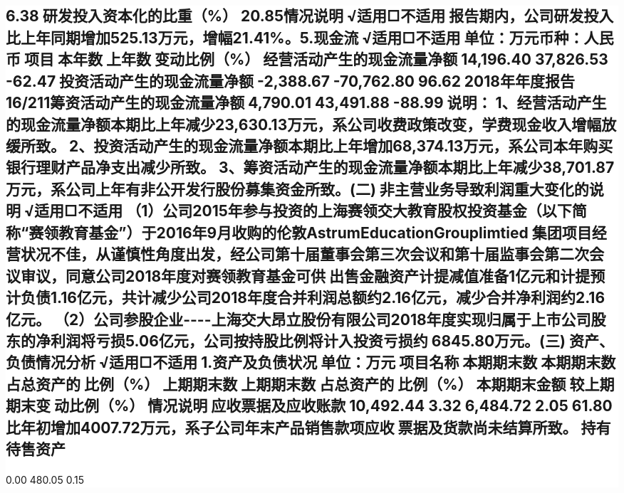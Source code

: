 6.38
研发投入资本化的比重（%）
20.85情况说明
√适用□不适用
报告期内，公司研发投入比上年同期增加525.13万元，增幅21.41%。5.现金流
√适用□不适用
单位：万元币种：人民币
项目
本年数
上年数
变动比例（%）
经营活动产生的现金流量净额
14,196.40
37,826.53
-62.47
投资活动产生的现金流量净额
-2,388.67
-70,762.80
96.62
2018年年度报告
16/211筹资活动产生的现金流量净额
4,790.01
43,491.88
-88.99
说明：
1、经营活动产生的现金流量净额本期比上年减少23,630.13万元，系公司收费政策改变，学费现金收入增幅放缓所致。
2、投资活动产生的现金流量净额本期比上年增加68,374.13万元，系公司本年购买银行理财产品净支出减少所致。
3、筹资活动产生的现金流量净额本期比上年减少38,701.87万元，系公司上年有非公开发行股份募集资金所致。(二)
非主营业务导致利润重大变化的说明
√适用□不适用
（1）公司2015年参与投资的上海赛领交大教育股权投资基金（以下简称“赛领教育基金”）于2016年9月收购的伦敦AstrumEducationGrouplimtied
集团项目经营状况不佳，从谨慎性角度出发，经公司第十届董事会第三次会议和第十届监事会第二次会议审议，同意公司2018年度对赛领教育基金可供
出售金融资产计提减值准备1亿元和计提预计负债1.16亿元，共计减少公司2018年度合并利润总额约2.16亿元，减少合并净利润约2.16亿元。
（2）公司参股企业----上海交大昂立股份有限公司2018年度实现归属于上市公司股东的净利润将亏损5.06亿元，公司按持股比例将计入投资亏损约
6845.80万元。(三)
资产、负债情况分析
√适用□不适用
1.资产及负债状况
单位：万元
项目名称
本期期末数
本期期末数
占总资产的
比例（%）
上期期末数
上期期末数
占总资产的
比例（%）
本期期末金额
较上期期末变
动比例（%）
情况说明
应收票据及应收账款
10,492.44
3.32
6,484.72
2.05
61.80比年初增加4007.72万元，系子公司年末产品销售款项应收
票据及货款尚未结算所致。
持有待售资产
-
0.00
480.05
0.15